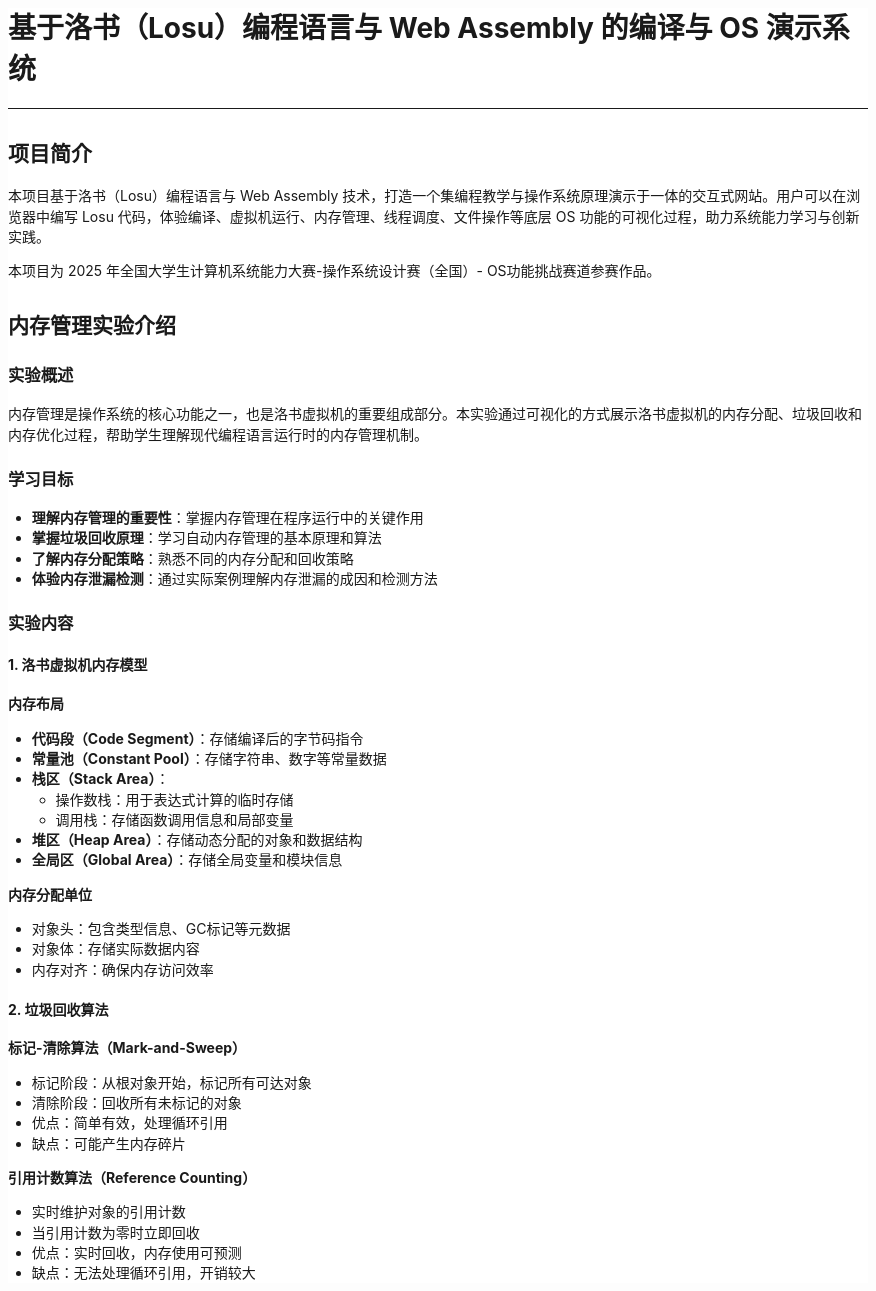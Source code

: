# 基于洛书（Losu）编程语言与 Web Assembly 的编译与 OS 演示系统

---

## 项目简介

本项目基于洛书（Losu）编程语言与 Web Assembly 技术，打造一个集编程教学与操作系统原理演示于一体的交互式网站。用户可以在浏览器中编写 Losu 代码，体验编译、虚拟机运行、内存管理、线程调度、文件操作等底层 OS 功能的可视化过程，助力系统能力学习与创新实践。

本项目为 2025 年全国大学生计算机系统能力大赛-操作系统设计赛（全国）- OS功能挑战赛道参赛作品。

## 内存管理实验介绍

### 实验概述

内存管理是操作系统的核心功能之一，也是洛书虚拟机的重要组成部分。本实验通过可视化的方式展示洛书虚拟机的内存分配、垃圾回收和内存优化过程，帮助学生理解现代编程语言运行时的内存管理机制。

### 学习目标

- **理解内存管理的重要性**：掌握内存管理在程序运行中的关键作用
- **掌握垃圾回收原理**：学习自动内存管理的基本原理和算法
- **了解内存分配策略**：熟悉不同的内存分配和回收策略
- **体验内存泄漏检测**：通过实际案例理解内存泄漏的成因和检测方法

### 实验内容

#### 1. 洛书虚拟机内存模型

**内存布局**
- **代码段（Code Segment）**：存储编译后的字节码指令
- **常量池（Constant Pool）**：存储字符串、数字等常量数据
- **栈区（Stack Area）**：
  - 操作数栈：用于表达式计算的临时存储
  - 调用栈：存储函数调用信息和局部变量
- **堆区（Heap Area）**：存储动态分配的对象和数据结构
- **全局区（Global Area）**：存储全局变量和模块信息

**内存分配单位**
- 对象头：包含类型信息、GC标记等元数据
- 对象体：存储实际数据内容
- 内存对齐：确保内存访问效率

#### 2. 垃圾回收算法

**标记-清除算法（Mark-and-Sweep）**
- 标记阶段：从根对象开始，标记所有可达对象
- 清除阶段：回收所有未标记的对象
- 优点：简单有效，处理循环引用
- 缺点：可能产生内存碎片

**引用计数算法（Reference Counting）**
- 实时维护对象的引用计数
- 当引用计数为零时立即回收
- 优点：实时回收，内存使用可预测
- 缺点：无法处理循环引用，开销较大

